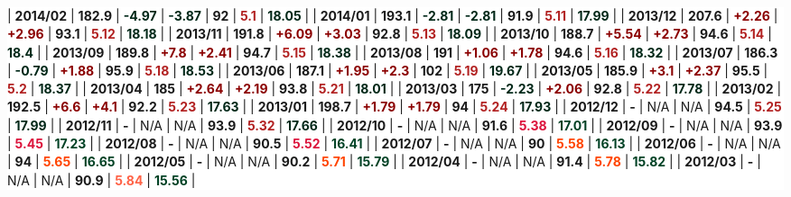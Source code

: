 | **2014/02** | **182.9** | <span style="color: #002818; font-weight: bold;">-4.97</span> | <span style="color: #002818; font-weight: bold;">-3.87</span> | **92** | <span style="color: #B22222; font-weight: bold;">5.1</span> | <span style="color: #002818; font-weight: bold;">18.05</span> |
| **2014/01** | **193.1** | <span style="color: #002818; font-weight: bold;">-2.81</span> | <span style="color: #002818; font-weight: bold;">-2.81</span> | **91.9** | <span style="color: #B22222; font-weight: bold;">5.11</span> | <span style="color: #002818; font-weight: bold;">17.99</span> |
| **2013/12** | **207.6** | <span style="color: #8B0000; font-weight: bold;">+2.26</span> | <span style="color: #8B0000; font-weight: bold;">+2.96</span> | **93.1** | <span style="color: #B22222; font-weight: bold;">5.12</span> | <span style="color: #002818; font-weight: bold;">18.18</span> |
| **2013/11** | **191.8** | <span style="color: #8B0000; font-weight: bold;">+6.09</span> | <span style="color: #8B0000; font-weight: bold;">+3.03</span> | **92.8** | <span style="color: #B22222; font-weight: bold;">5.13</span> | <span style="color: #002818; font-weight: bold;">18.09</span> |
| **2013/10** | **188.7** | <span style="color: #8B0000; font-weight: bold;">+5.54</span> | <span style="color: #8B0000; font-weight: bold;">+2.73</span> | **94.6** | <span style="color: #B22222; font-weight: bold;">5.14</span> | <span style="color: #002818; font-weight: bold;">18.4</span> |
| **2013/09** | **189.8** | <span style="color: #8B0000; font-weight: bold;">+7.8</span> | <span style="color: #8B0000; font-weight: bold;">+2.41</span> | **94.7** | <span style="color: #B22222; font-weight: bold;">5.15</span> | <span style="color: #002818; font-weight: bold;">18.38</span> |
| **2013/08** | **191** | <span style="color: #8B0000; font-weight: bold;">+1.06</span> | <span style="color: #8B0000; font-weight: bold;">+1.78</span> | **94.6** | <span style="color: #B22222; font-weight: bold;">5.16</span> | <span style="color: #002818; font-weight: bold;">18.32</span> |
| **2013/07** | **186.3** | <span style="color: #002818; font-weight: bold;">-0.79</span> | <span style="color: #8B0000; font-weight: bold;">+1.88</span> | **95.9** | <span style="color: #B22222; font-weight: bold;">5.18</span> | <span style="color: #002818; font-weight: bold;">18.53</span> |
| **2013/06** | **187.1** | <span style="color: #8B0000; font-weight: bold;">+1.95</span> | <span style="color: #8B0000; font-weight: bold;">+2.3</span> | **102** | <span style="color: #B22222; font-weight: bold;">5.19</span> | <span style="color: #002818; font-weight: bold;">19.67</span> |
| **2013/05** | **185.9** | <span style="color: #8B0000; font-weight: bold;">+3.1</span> | <span style="color: #8B0000; font-weight: bold;">+2.37</span> | **95.5** | <span style="color: #B22222; font-weight: bold;">5.2</span> | <span style="color: #002818; font-weight: bold;">18.37</span> |
| **2013/04** | **185** | <span style="color: #8B0000; font-weight: bold;">+2.64</span> | <span style="color: #8B0000; font-weight: bold;">+2.19</span> | **93.8** | <span style="color: #B22222; font-weight: bold;">5.21</span> | <span style="color: #002818; font-weight: bold;">18.01</span> |
| **2013/03** | **175** | <span style="color: #002818; font-weight: bold;">-2.23</span> | <span style="color: #8B0000; font-weight: bold;">+2.06</span> | **92.8** | <span style="color: #B22222; font-weight: bold;">5.22</span> | <span style="color: #002818; font-weight: bold;">17.78</span> |
| **2013/02** | **192.5** | <span style="color: #8B0000; font-weight: bold;">+6.6</span> | <span style="color: #8B0000; font-weight: bold;">+4.1</span> | **92.2** | <span style="color: #B22222; font-weight: bold;">5.23</span> | <span style="color: #002818; font-weight: bold;">17.63</span> |
| **2013/01** | **198.7** | <span style="color: #8B0000; font-weight: bold;">+1.79</span> | <span style="color: #8B0000; font-weight: bold;">+1.79</span> | **94** | <span style="color: #B22222; font-weight: bold;">5.24</span> | <span style="color: #002818; font-weight: bold;">17.93</span> |
| **2012/12** | **-** | N/A | N/A | **94.5** | <span style="color: #B22222; font-weight: bold;">5.25</span> | <span style="color: #002818; font-weight: bold;">17.99</span> |
| **2012/11** | **-** | N/A | N/A | **93.9** | <span style="color: #B22222; font-weight: bold;">5.32</span> | <span style="color: #002818; font-weight: bold;">17.66</span> |
| **2012/10** | **-** | N/A | N/A | **91.6** | <span style="color: #DC143C; font-weight: bold;">5.38</span> | <span style="color: #004225; font-weight: bold;">17.01</span> |
| **2012/09** | **-** | N/A | N/A | **93.9** | <span style="color: #DC143C; font-weight: bold;">5.45</span> | <span style="color: #004225; font-weight: bold;">17.23</span> |
| **2012/08** | **-** | N/A | N/A | **90.5** | <span style="color: #DC143C; font-weight: bold;">5.52</span> | <span style="color: #004225; font-weight: bold;">16.41</span> |
| **2012/07** | **-** | N/A | N/A | **90** | <span style="color: #FF4500; font-weight: bold;">5.58</span> | <span style="color: #004225; font-weight: bold;">16.13</span> |
| **2012/06** | **-** | N/A | N/A | **94** | <span style="color: #FF4500; font-weight: bold;">5.65</span> | <span style="color: #004225; font-weight: bold;">16.65</span> |
| **2012/05** | **-** | N/A | N/A | **90.2** | <span style="color: #FF4500; font-weight: bold;">5.71</span> | <span style="color: #004225; font-weight: bold;">15.79</span> |
| **2012/04** | **-** | N/A | N/A | **91.4** | <span style="color: #FF4500; font-weight: bold;">5.78</span> | <span style="color: #004225; font-weight: bold;">15.82</span> |
| **2012/03** | **-** | N/A | N/A | **90.9** | <span style="color: #FF6347; font-weight: bold;">5.84</span> | <span style="color: #004225; font-weight: bold;">15.56</span> |